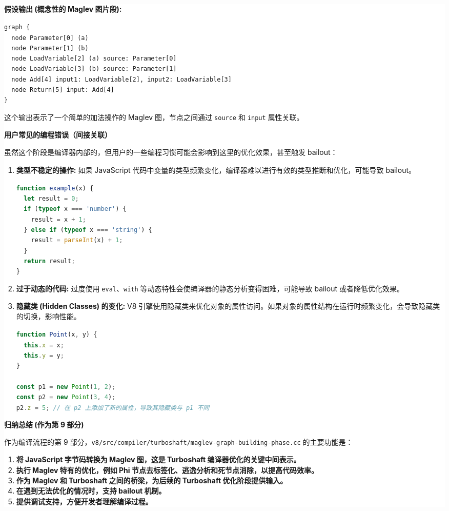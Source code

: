 **假设输出 (概念性的 Maglev 图片段):**

```
graph {
  node Parameter[0] (a)
  node Parameter[1] (b)
  node LoadVariable[2] (a) source: Parameter[0]
  node LoadVariable[3] (b) source: Parameter[1]
  node Add[4] input1: LoadVariable[2], input2: LoadVariable[3]
  node Return[5] input: Add[4]
}
```

这个输出表示了一个简单的加法操作的 Maglev 图，节点之间通过 `source` 和 `input` 属性关联。

**用户常见的编程错误（间接关联）**

虽然这个阶段是编译器内部的，但用户的一些编程习惯可能会影响到这里的优化效果，甚至触发 bailout：

1. **类型不稳定的操作:**  如果 JavaScript 代码中变量的类型频繁变化，编译器难以进行有效的类型推断和优化，可能导致 bailout。

   ```javascript
   function example(x) {
     let result = 0;
     if (typeof x === 'number') {
       result = x + 1;
     } else if (typeof x === 'string') {
       result = parseInt(x) + 1;
     }
     return result;
   }
   ```

2. **过于动态的代码:**  过度使用 `eval`、`with` 等动态特性会使编译器的静态分析变得困难，可能导致 bailout 或者降低优化效果。

3. **隐藏类 (Hidden Classes) 的变化:**  V8 引擎使用隐藏类来优化对象的属性访问。如果对象的属性结构在运行时频繁变化，会导致隐藏类的切换，影响性能。

   ```javascript
   function Point(x, y) {
     this.x = x;
     this.y = y;
   }

   const p1 = new Point(1, 2);
   const p2 = new Point(3, 4);
   p2.z = 5; // 在 p2 上添加了新的属性，导致其隐藏类与 p1 不同
   ```

**归纳总结 (作为第 9 部分)**

作为编译流程的第 9 部分，`v8/src/compiler/turboshaft/maglev-graph-building-phase.cc` 的主要功能是：

1. **将 JavaScript 字节码转换为 Maglev 图，这是 Turboshaft 编译器优化的关键中间表示。**
2. **执行 Maglev 特有的优化，例如 Phi 节点去标签化、逃逸分析和死节点消除，以提高代码效率。**
3. **作为 Maglev 和 Turboshaft 之间的桥梁，为后续的 Turboshaft 优化阶段提供输入。**
4. **在遇到无法优化的情况时，支持 bailout 机制。**
5. **提供调试支持，方便开发者理解编译过程。**
